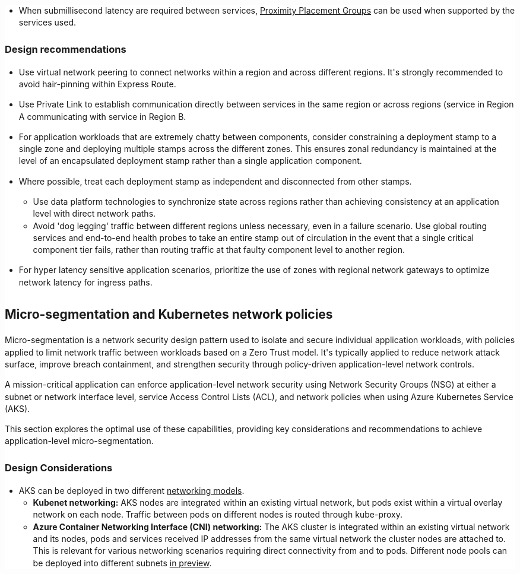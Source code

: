 - When submillisecond latency are required between services, [Proximity Placement Groups](/azure/virtual-machines/co-location) can be used when supported by the services used.

### Design recommendations

- Use virtual network peering to connect networks within a region and across different regions. It's strongly recommended to avoid hair-pinning within Express Route.

- Use Private Link to establish communication directly between services in the same region or across regions (service in Region A communicating with service in Region B.

- For application workloads that are extremely chatty between components, consider constraining a deployment stamp to a single zone and deploying multiple stamps across the different zones. This ensures zonal redundancy is maintained at the level of an encapsulated deployment stamp rather than a single application component.

- Where possible, treat each deployment stamp as independent and disconnected from other stamps.
  - Use data platform technologies to synchronize state across regions rather than achieving consistency at an application level with direct network paths.
  - Avoid 'dog legging' traffic between different regions unless necessary, even in a failure scenario. Use global routing services and end-to-end health probes to take an entire stamp out of circulation in the event that a single critical component tier fails, rather than routing traffic at that faulty component level to another region.

- For hyper latency sensitive application scenarios, prioritize the use of zones with regional network gateways to optimize network latency for ingress paths.

## Micro-segmentation and Kubernetes network policies

Micro-segmentation is a network security design pattern used to isolate and secure individual application workloads, with policies applied to limit network traffic between workloads based on a Zero Trust model. It's typically applied to reduce network attack surface, improve breach containment, and strengthen security through policy-driven application-level network controls.

A mission-critical application can enforce application-level network security using Network Security Groups (NSG) at either a subnet or network interface level, service Access Control Lists (ACL), and network policies when using Azure Kubernetes Service (AKS). 

This section explores the optimal use of these capabilities, providing key considerations and recommendations to achieve application-level micro-segmentation.

### Design Considerations

- AKS can be deployed in two different [networking models](/azure/aks/concepts-network#azure-cni-advanced-networking).
  - **Kubenet networking:** AKS nodes are integrated within an existing virtual network, but pods exist within a virtual overlay network on each node. Traffic between pods on different nodes is routed through kube-proxy.
  - **Azure Container Networking Interface (CNI) networking:** The AKS cluster is integrated within an existing virtual network and its nodes, pods and services received IP addresses from the same virtual network the cluster nodes are attached to. This is relevant for various networking scenarios requiring direct connectivity from and to pods. Different node pools can be deployed into different subnets [in preview](https://github.com/Azure/AKS/issues/1338).
